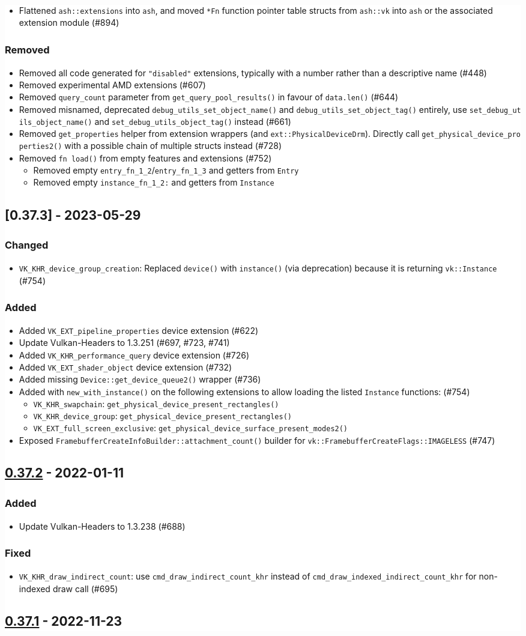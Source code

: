 - Flattened `ash::extensions` into `ash`, and moved `*Fn` function pointer table structs from `ash::vk` into `ash` or the associated extension module (#894)

### Removed

- Removed all code generated for `"disabled"` extensions, typically with a number rather than a descriptive name (#448)
- Removed experimental AMD extensions (#607)
- Removed `query_count` parameter from `get_query_pool_results()` in favour of `data.len()` (#644)
- Removed misnamed, deprecated `debug_utils_set_object_name()` and `debug_utils_set_object_tag()` entirely, use `set_debug_utils_object_name()` and `set_debug_utils_object_tag()` instead (#661)
- Removed `get_properties` helper from extension wrappers (and `ext::PhysicalDeviceDrm`). Directly call `get_physical_device_properties2()` with a possible chain of multiple structs instead (#728)
- Removed `fn load()` from empty features and extensions (#752)
  - Removed empty `entry_fn_1_2`/`entry_fn_1_3` and getters from `Entry`
  - Removed empty `instance_fn_1_2:` and getters from `Instance`

## [0.37.3] - 2023-05-29

### Changed

- `VK_KHR_device_group_creation`: Replaced `device()` with `instance()` (via deprecation) because it is returning `vk::Instance` (#754)

### Added

- Added `VK_EXT_pipeline_properties` device extension (#622)
- Update Vulkan-Headers to 1.3.251 (#697, #723, #741)
- Added `VK_KHR_performance_query` device extension (#726)
- Added `VK_EXT_shader_object` device extension (#732)
- Added missing `Device::get_device_queue2()` wrapper (#736)
- Added with `new_with_instance()` on the following extensions to allow loading the listed `Instance` functions: (#754)
  - `VK_KHR_swapchain`: `get_physical_device_present_rectangles()`
  - `VK_KHR_device_group`: `get_physical_device_present_rectangles()`
  - `VK_EXT_full_screen_exclusive`: `get_physical_device_surface_present_modes2()`
- Exposed `FramebufferCreateInfoBuilder::attachment_count()` builder for `vk::FramebufferCreateFlags::IMAGELESS` (#747)

## [0.37.2] - 2022-01-11

### Added

- Update Vulkan-Headers to 1.3.238 (#688)

### Fixed

- `VK_KHR_draw_indirect_count`: use `cmd_draw_indirect_count_khr` instead of `cmd_draw_indexed_indirect_count_khr` for non-indexed draw call (#695)

## [0.37.1] - 2022-11-23


[Unreleased]: https://github.com/ash-rs/ash/compare/0.38.0...HEAD
[0.38.0]: https://github.com/ash-rs/ash/releases/tag/0.38.0
[0.37.2]: https://github.com/ash-rs/ash/releases/tag/0.37.2
[0.37.1]: https://github.com/ash-rs/ash/releases/tag/0.37.1
[0.37.0]: https://github.com/ash-rs/ash/releases/tag/0.37.0
[0.36.0]: https://github.com/ash-rs/ash/releases/tag/0.36.0
[0.35.2]: https://github.com/ash-rs/ash/releases/tag/0.35.2
[0.35.1]: https://github.com/ash-rs/ash/releases/tag/0.35.1
[0.35.0]: https://github.com/ash-rs/ash/releases/tag/0.35.0
[0.34.0]: https://github.com/ash-rs/ash/releases/tag/0.34.0
[0.33.3]: https://github.com/ash-rs/ash/releases/tag/0.33.3
[0.33.2]: https://github.com/ash-rs/ash/releases/tag/0.33.2
[0.33.1]: https://github.com/ash-rs/ash/releases/tag/0.33.1
[0.33.0]: https://github.com/ash-rs/ash/releases/tag/0.33.0
[0.32.1]: https://github.com/ash-rs/ash/releases/tag/0.32.1
[0.32.0]: https://github.com/ash-rs/ash/releases/tag/0.32.0
[0.31.0]: https://github.com/ash-rs/ash/releases/tag/0.31.0
[0.30.0]: https://github.com/ash-rs/ash/releases/tag/0.30.0
